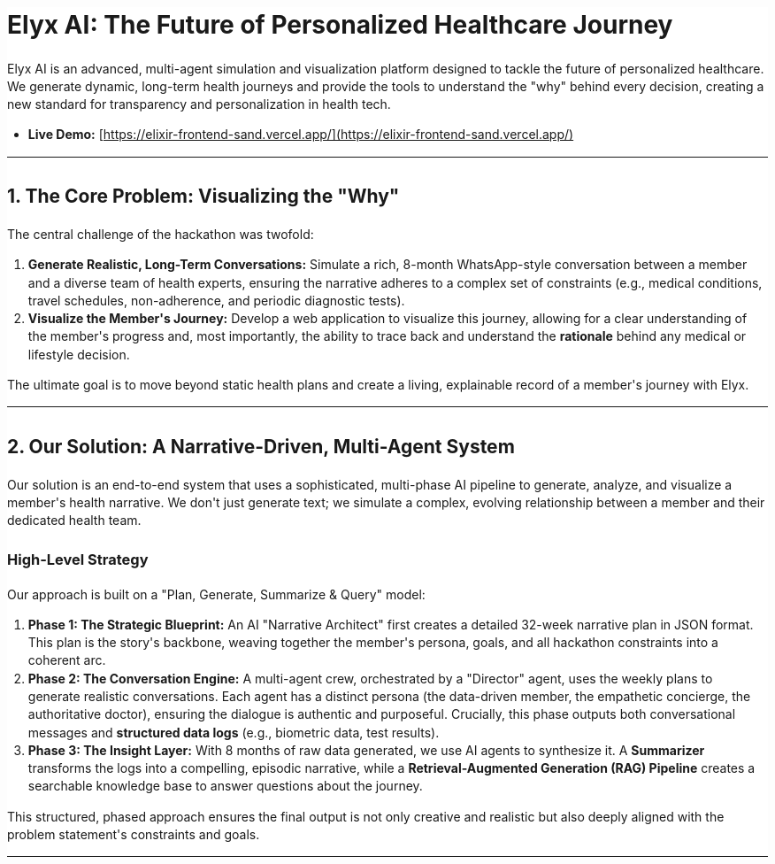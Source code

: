 # Elyx AI: The Future of Personalized Healthcare Journey

Elyx AI is an advanced, multi-agent simulation and visualization platform designed to tackle the future of personalized healthcare. We generate dynamic, long-term health journeys and provide the tools to understand the "why" behind every decision, creating a new standard for transparency and personalization in health tech.

* **Live Demo:** [https://elixir-frontend-sand.vercel.app/](https://elixir-frontend-sand.vercel.app/)
---

## 1. The Core Problem: Visualizing the "Why"

The central challenge of the hackathon was twofold:

1.  **Generate Realistic, Long-Term Conversations:** Simulate a rich, 8-month WhatsApp-style conversation between a member and a diverse team of health experts, ensuring the narrative adheres to a complex set of constraints (e.g., medical conditions, travel schedules, non-adherence, and periodic diagnostic tests).
2.  **Visualize the Member's Journey:** Develop a web application to visualize this journey, allowing for a clear understanding of the member's progress and, most importantly, the ability to trace back and understand the **rationale** behind any medical or lifestyle decision.

The ultimate goal is to move beyond static health plans and create a living, explainable record of a member's journey with Elyx.

---

## 2. Our Solution: A Narrative-Driven, Multi-Agent System

Our solution is an end-to-end system that uses a sophisticated, multi-phase AI pipeline to generate, analyze, and visualize a member's health narrative. We don't just generate text; we simulate a complex, evolving relationship between a member and their dedicated health team.

### High-Level Strategy

Our approach is built on a "Plan, Generate, Summarize & Query" model:

1.  **Phase 1: The Strategic Blueprint:** An AI "Narrative Architect" first creates a detailed 32-week narrative plan in JSON format. This plan is the story's backbone, weaving together the member's persona, goals, and all hackathon constraints into a coherent arc.
2.  **Phase 2: The Conversation Engine:** A multi-agent crew, orchestrated by a "Director" agent, uses the weekly plans to generate realistic conversations. Each agent has a distinct persona (the data-driven member, the empathetic concierge, the authoritative doctor), ensuring the dialogue is authentic and purposeful. Crucially, this phase outputs both conversational messages and **structured data logs** (e.g., biometric data, test results).
3.  **Phase 3: The Insight Layer:** With 8 months of raw data generated, we use AI agents to synthesize it. A **Summarizer** transforms the logs into a compelling, episodic narrative, while a **Retrieval-Augmented Generation (RAG) Pipeline** creates a searchable knowledge base to answer questions about the journey.

This structured, phased approach ensures the final output is not only creative and realistic but also deeply aligned with the problem statement's constraints and goals.

---